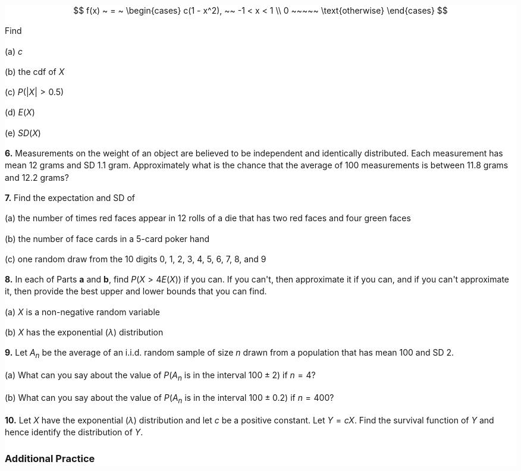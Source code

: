 $$
f(x) ~ = ~ 
\begin{cases}
c(1 - x^2), ~~ -1 < x < 1 \\
0 ~~~~~ \text{otherwise}
\end{cases}
$$

Find

(a) $c$

(b) the cdf of $X$

(c) $P(\vert X \vert > 0.5)$

(d) $E(X)$

(e) $SD(X)$

**6.** 
Measurements on the weight of an object are believed to be independent and
identically distributed. Each measurement has mean 12 grams and SD 1.1 gram. Approximately what is the chance that the average of 100 measurements is between 11.8 grams and 12.2 grams? 

**7.**
Find the expectation and SD of

(a) the number of times red faces appear in 12 rolls of a die that has two red faces and four green faces

(b) the number of face cards in a 5-card poker hand

(c) one random draw from the 10 digits 0, 1, 2, 3, 4, 5, 6, 7, 8, and 9

**8.**
In each of Parts **a** and **b**, find $P(X > 4E(X))$ if you can. If you can't, then approximate it if you can, and if you can't approximate it, then provide the best upper and lower bounds that you can find.

(a) $X$ is a non-negative random variable

(b) $X$ has the exponential $(\lambda)$ distribution

**9.**
Let $A_n$ be the average of an i.i.d. random sample of size $n$ drawn from a population that has mean 100 and SD 2.

(a) What can you say about the value of $P(A_n \text{ is in the interval } 100 \pm 2)$ if $n = 4$?

(b) What can you say about the value of $P(A_n \text{ is in the interval } 100 \pm 0.2)$ if $n = 400$?

**10.**
Let $X$ have the exponential $(\lambda)$ distribution and let $c$ be a positive constant. Let $Y = cX$. Find the survival function of $Y$ and hence identify the distribution of $Y$.

### Additional Practice
